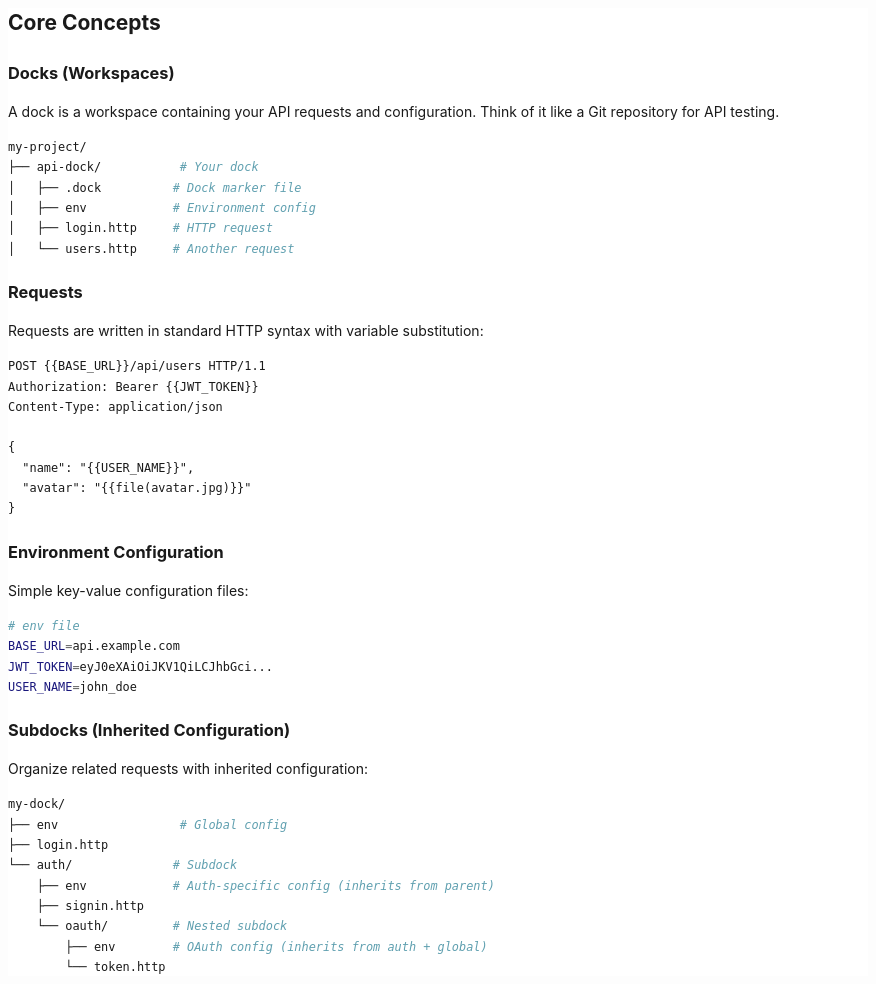 ## Core Concepts

### Docks (Workspaces)
A dock is a workspace containing your API requests and configuration. Think of it like a Git repository for API testing.

```bash
my-project/
├── api-dock/           # Your dock
│   ├── .dock          # Dock marker file
│   ├── env            # Environment config
│   ├── login.http     # HTTP request
│   └── users.http     # Another request
```

### Requests
Requests are written in standard HTTP syntax with variable substitution:

```http
POST {{BASE_URL}}/api/users HTTP/1.1
Authorization: Bearer {{JWT_TOKEN}}
Content-Type: application/json

{
  "name": "{{USER_NAME}}",
  "avatar": "{{file(avatar.jpg)}}"
}
```

### Environment Configuration
Simple key-value configuration files:

```bash
# env file
BASE_URL=api.example.com
JWT_TOKEN=eyJ0eXAiOiJKV1QiLCJhbGci...
USER_NAME=john_doe
```

### Subdocks (Inherited Configuration)
Organize related requests with inherited configuration:

```bash
my-dock/
├── env                 # Global config
├── login.http
└── auth/              # Subdock
    ├── env            # Auth-specific config (inherits from parent)
    ├── signin.http
    └── oauth/         # Nested subdock
        ├── env        # OAuth config (inherits from auth + global)
        └── token.http
```

